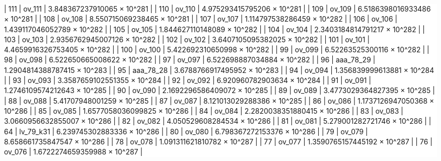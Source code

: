 | 111 | ov_111 | 3.848367237910065 × 10^281 |
| 110 | ov_110 | 4.975293415795206 × 10^281 |
| 109 | ov_109 | 6.5186398016933486 × 10^281 |
| 108 | ov_108 | 8.550715069238465 × 10^281 |
| 107 | ov_107 | 1.114797538286459 × 10^282 |
| 106 | ov_106 | 1.439117046052789 × 10^282 |
| 105 | ov_105 | 1.844627110148089 × 10^282 |
| 104 | ov_104 | 2.3403184814791217 × 10^282 |
| 103 | ov_103 | 2.9356762945007126 × 10^282 |
| 102 | ov_102 | 3.6407105095382025 × 10^282 |
| 101 | ov_101 | 4.4659916326753405 × 10^282 |
| 100 | ov_100 | 5.422692310650998 × 10^282 |
| 99 | ov_099 | 6.52263525300116 × 10^282 |
| 98 | ov_098 | 6.522650665008622 × 10^282 |
| 97 | ov_097 | 6.522698887034884 × 10^282 |
| 96 | aaa_78_29 | 1.2904814388787415 × 10^283 |
| 95 | aaa_78_28 | 3.6788766917495952 × 10^283 |
| 94 | ov_094 | 1.356839999613881 × 10^284 |
| 93 | ov_093 | 3.3587659102551355 × 10^284 |
| 92 | ov_092 | 6.920960782903634 × 10^284 |
| 91 | ov_091 | 1.2746109574212643 × 10^285 |
| 90 | ov_090 | 2.1692296586409072 × 10^285 |
| 89 | ov_089 | 3.4773029364827395 × 10^285 |
| 88 | ov_088 | 5.41707948001259 × 10^285 |
| 87 | ov_087 | 8.121013029288386 × 10^285 |
| 86 | ov_086 | 1.1737126947050368 × 10^286 |
| 85 | ov_085 | 1.6577058036099825 × 10^286 |
| 84 | ov_084 | 2.2820038351880415 × 10^286 |
| 83 | ov_083 | 3.0660956632855007 × 10^286 |
| 82 | ov_082 | 4.050529608284534 × 10^286 |
| 81 | ov_081 | 5.279001282721746 × 10^286 |
| 64 | lv_79_k31 | 6.239745302883336 × 10^286 |
| 80 | ov_080 | 6.798367272153376 × 10^286 |
| 79 | ov_079 | 8.658661735847547 × 10^286 |
| 78 | ov_078 | 1.091311621810782 × 10^287 |
| 77 | ov_077 | 1.3590765157445192 × 10^287 |
| 76 | ov_076 | 1.6722274659359988 × 10^287 |
